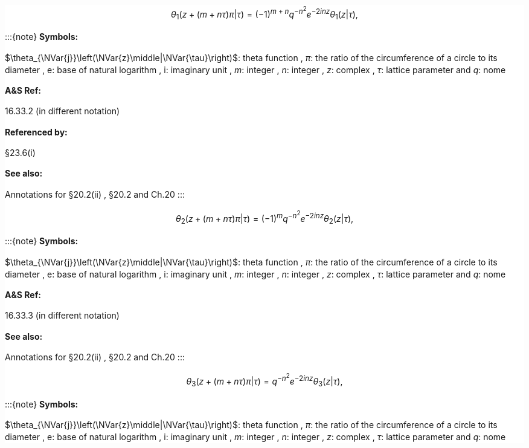 <a id="EGx2"></a>

$$
\displaystyle\theta_{1}\left(z+(m+n\tau)\pi\middle|\tau\right) \displaystyle=(-1)^{m+n}q^{-n^{2}}e^{-2inz}\theta_{1}\left(z\middle|\tau\right), \tag{20.2.6}
$$

:::{note}
**Symbols:**

$\theta_{\NVar{j}}\left(\NVar{z}\middle|\NVar{\tau}\right)$: theta function , $\pi$: the ratio of the circumference of a circle to its diameter , $\mathrm{e}$: base of natural logarithm , $\mathrm{i}$: imaginary unit , $m$: integer , $n$: integer , $z$: complex , $\tau$: lattice parameter and $q$: nome

**A&S Ref:**

16.33.2 (in different notation)

**Referenced by:**

§23.6(i)

**See also:**

Annotations for §20.2(ii) , §20.2 and Ch.20
:::

$$
\displaystyle\theta_{2}\left(z+(m+n\tau)\pi\middle|\tau\right) \displaystyle=(-1)^{m}q^{-n^{2}}e^{-2inz}\theta_{2}\left(z\middle|\tau\right), \tag{20.2.7}
$$

:::{note}
**Symbols:**

$\theta_{\NVar{j}}\left(\NVar{z}\middle|\NVar{\tau}\right)$: theta function , $\pi$: the ratio of the circumference of a circle to its diameter , $\mathrm{e}$: base of natural logarithm , $\mathrm{i}$: imaginary unit , $m$: integer , $n$: integer , $z$: complex , $\tau$: lattice parameter and $q$: nome

**A&S Ref:**

16.33.3 (in different notation)

**See also:**

Annotations for §20.2(ii) , §20.2 and Ch.20
:::

$$
\displaystyle\theta_{3}\left(z+(m+n\tau)\pi\middle|\tau\right) \displaystyle=q^{-n^{2}}e^{-2inz}\theta_{3}\left(z\middle|\tau\right), \tag{20.2.8}
$$

:::{note}
**Symbols:**

$\theta_{\NVar{j}}\left(\NVar{z}\middle|\NVar{\tau}\right)$: theta function , $\pi$: the ratio of the circumference of a circle to its diameter , $\mathrm{e}$: base of natural logarithm , $\mathrm{i}$: imaginary unit , $m$: integer , $n$: integer , $z$: complex , $\tau$: lattice parameter and $q$: nome
